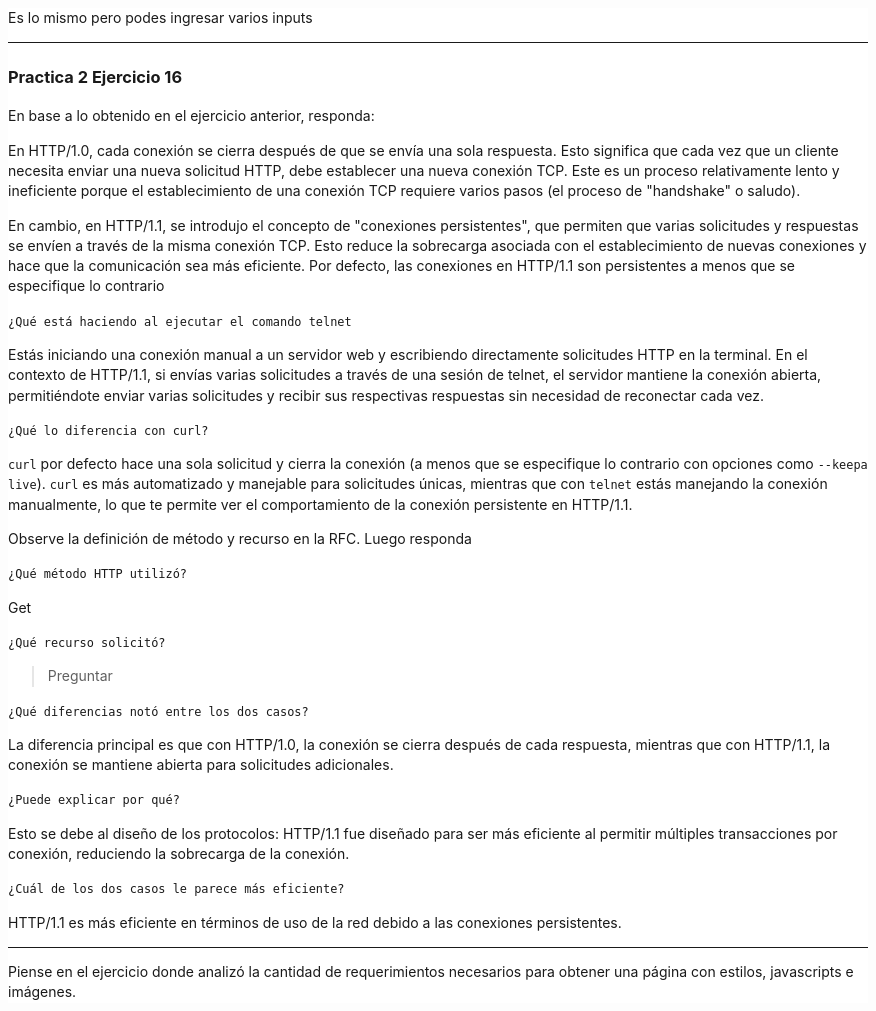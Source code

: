 Es lo mismo pero podes ingresar varios inputs

---

### Practica 2 Ejercicio 16

En base a lo obtenido en el ejercicio anterior, responda:

En HTTP/1.0, cada conexión se cierra después de que se envía una sola respuesta. Esto significa que cada vez que un cliente necesita enviar una nueva solicitud HTTP, debe establecer una nueva conexión TCP. Este es un proceso relativamente lento y ineficiente porque el establecimiento de una conexión TCP requiere varios pasos (el proceso de "handshake" o saludo).

En cambio, en HTTP/1.1, se introdujo el concepto de "conexiones persistentes", que permiten que varias solicitudes y respuestas se envíen a través de la misma conexión TCP. Esto reduce la sobrecarga asociada con el establecimiento de nuevas conexiones y hace que la comunicación sea más eficiente. Por defecto, las conexiones en HTTP/1.1 son persistentes a menos que se especifique lo contrario

`¿Qué está haciendo al ejecutar el comando telnet`

Estás iniciando una conexión manual a un servidor web y escribiendo directamente solicitudes HTTP en la terminal. En el contexto de HTTP/1.1, si envías varias solicitudes a través de una sesión de telnet, el servidor mantiene la conexión abierta, permitiéndote enviar varias solicitudes y recibir sus respectivas respuestas sin necesidad de reconectar cada vez.

`¿Qué lo diferencia con curl?`

`curl` por defecto hace una sola solicitud y cierra la conexión (a menos que se especifique lo contrario con opciones como `--keepalive`). `curl` es más automatizado y manejable para solicitudes únicas, mientras que con `telnet` estás manejando la conexión manualmente, lo que te permite ver el comportamiento de la conexión persistente en HTTP/1.1.

Observe la definición de método y recurso en la RFC. Luego responda

`¿Qué método HTTP utilizó?`

Get

`¿Qué recurso solicitó?`

> Preguntar

`¿Qué diferencias notó entre los dos casos?`

La diferencia principal es que con HTTP/1.0, la conexión se cierra después de cada respuesta, mientras que con HTTP/1.1, la conexión se mantiene abierta para solicitudes adicionales.

`¿Puede explicar por qué?`

Esto se debe al diseño de los protocolos: HTTP/1.1 fue diseñado para ser más eficiente al permitir múltiples transacciones por conexión, reduciendo la sobrecarga de la conexión.

`¿Cuál de los dos casos le parece más eficiente?`

HTTP/1.1 es más eficiente en términos de uso de la red debido a las conexiones persistentes.

---

Piense en el ejercicio donde analizó la cantidad de requerimientos necesarios para obtener una página con estilos, javascripts e imágenes. 
